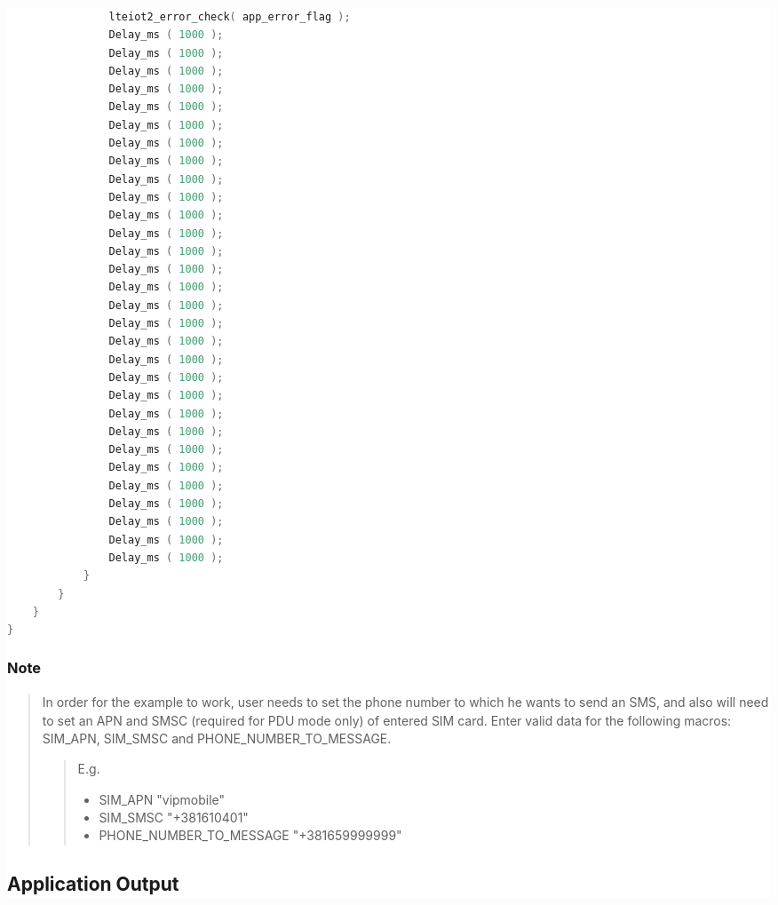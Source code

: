 ```c
                lteiot2_error_check( app_error_flag );
                Delay_ms ( 1000 );
                Delay_ms ( 1000 );
                Delay_ms ( 1000 );
                Delay_ms ( 1000 );
                Delay_ms ( 1000 );
                Delay_ms ( 1000 );
                Delay_ms ( 1000 );
                Delay_ms ( 1000 );
                Delay_ms ( 1000 );
                Delay_ms ( 1000 );
                Delay_ms ( 1000 );
                Delay_ms ( 1000 );
                Delay_ms ( 1000 );
                Delay_ms ( 1000 );
                Delay_ms ( 1000 );
                Delay_ms ( 1000 );
                Delay_ms ( 1000 );
                Delay_ms ( 1000 );
                Delay_ms ( 1000 );
                Delay_ms ( 1000 );
                Delay_ms ( 1000 );
                Delay_ms ( 1000 );
                Delay_ms ( 1000 );
                Delay_ms ( 1000 );
                Delay_ms ( 1000 );
                Delay_ms ( 1000 );
                Delay_ms ( 1000 );
                Delay_ms ( 1000 );
                Delay_ms ( 1000 );
                Delay_ms ( 1000 );
            }
        }
    }
}
```

### Note

> In order for the example to work, user needs to set the phone number to which he wants 
> to send an SMS, and also will need to set an APN and SMSC (required for PDU mode only) of entered SIM card.
> Enter valid data for the following macros: SIM_APN, SIM_SMSC and PHONE_NUMBER_TO_MESSAGE.
>> E.g. 
   >> * SIM_APN "vipmobile"
   >> * SIM_SMSC "+381610401"
   >> * PHONE_NUMBER_TO_MESSAGE "+381659999999"

## Application Output

